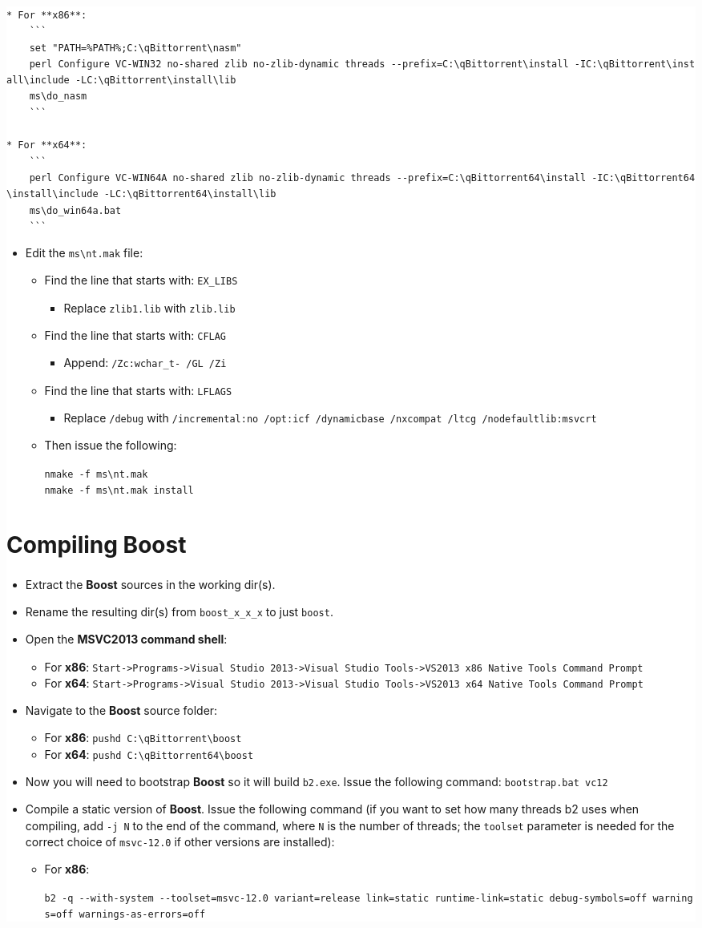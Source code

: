 	* For **x86**:
        ```
        set "PATH=%PATH%;C:\qBittorrent\nasm"
        perl Configure VC-WIN32 no-shared zlib no-zlib-dynamic threads --prefix=C:\qBittorrent\install -IC:\qBittorrent\install\include -LC:\qBittorrent\install\lib
        ms\do_nasm
        ```

	* For **x64**:
        ```
        perl Configure VC-WIN64A no-shared zlib no-zlib-dynamic threads --prefix=C:\qBittorrent64\install -IC:\qBittorrent64\install\include -LC:\qBittorrent64\install\lib
        ms\do_win64a.bat
        ```

* Edit the ```ms\nt.mak``` file:
	* Find the line that starts with: ```EX_LIBS```
    	* Replace ```zlib1.lib``` with ```zlib.lib```
	* Find the line that starts with: ```CFLAG```
    	* Append: ```/Zc:wchar_t- /GL /Zi```
	* Find the line that starts with: ```LFLAGS```
		* Replace ```/debug``` with ```/incremental:no /opt:icf /dynamicbase /nxcompat /ltcg /nodefaultlib:msvcrt```
	* Then issue the following:

        ```
        nmake -f ms\nt.mak
        nmake -f ms\nt.mak install
        ```

# Compiling Boost #
* Extract the **Boost** sources in the working dir(s).
* Rename the resulting dir(s) from ```boost_x_x_x``` to just ```boost```.
* Open the **MSVC2013 command shell**:
	* For **x86**: ```Start->Programs->Visual Studio 2013->Visual Studio Tools->VS2013 x86 Native Tools Command Prompt```
	* For **x64**: ```Start->Programs->Visual Studio 2013->Visual Studio Tools->VS2013 x64 Native Tools Command Prompt```
* Navigate to the **Boost** source folder:
	* For **x86**: ```pushd C:\qBittorrent\boost```
	* For **x64**: ```pushd C:\qBittorrent64\boost```

* Now you will need to bootstrap **Boost** so it will build ```b2.exe```. Issue the following command: ```bootstrap.bat vc12```
* Compile a static version of **Boost**. Issue the following command (if you want to set how many threads b2 uses when compiling, add ```-j N``` to the end of the command, where ```N``` is the number of threads; the ```toolset``` parameter is needed for the correct choice of ```msvc-12.0``` if other versions are installed):

	* For **x86**:
        ```
        b2 -q --with-system --toolset=msvc-12.0 variant=release link=static runtime-link=static debug-symbols=off warnings=off warnings-as-errors=off
        ```
